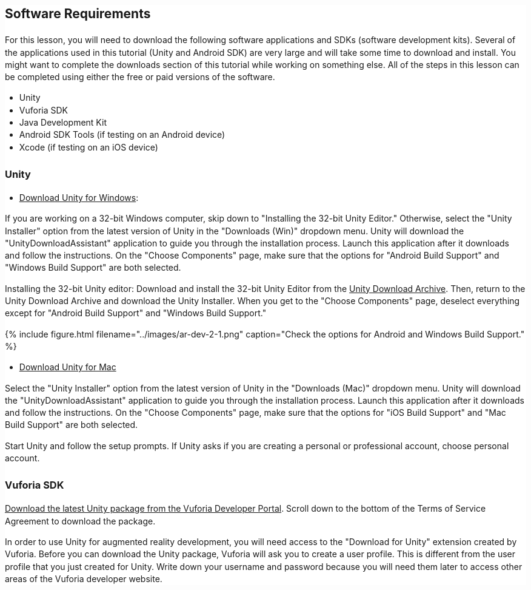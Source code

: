 ## Software Requirements

For this lesson, you will need to download the following software applications and SDKs (software development kits). Several of the applications used in this tutorial (Unity and Android SDK) are very large and will take some time to download and install. You might want to complete the downloads section of this tutorial while working on something else. All of the steps in this lesson can be completed using either the free or paid versions of the software.

* Unity
* Vuforia SDK
* Java Development Kit
* Android SDK Tools (if testing on an Android device)
* Xcode (if testing on an iOS device)

### Unity

* [Download Unity for Windows](https://unity3d.com/get-unity/download/archive): 

If you are working on a 32-bit Windows computer, skip down to "Installing the 32-bit Unity Editor." Otherwise, select the "Unity Installer" option from the latest version of Unity in the "Downloads (Win)" dropdown menu. Unity will download the "UnityDownloadAssistant" application to guide you through the installation process. Launch this application after it downloads and follow the instructions. On the "Choose Components" page, make sure that the options for "Android Build Support" and "Windows Build Support" are both selected. 

Installing the 32-bit Unity editor: Download and install the 32-bit Unity Editor from the [Unity Download Archive](https://unity3d.com/get-unity/download/archive). Then, return to the Unity Download Archive and download the Unity Installer. When you get to the "Choose Components" page, deselect everything except for "Android Build Support" and "Windows Build Support."

{% include figure.html filename="../images/ar-dev-2-1.png" caption="Check the options for Android and Windows Build Support." %}

* [Download Unity for Mac](https://unity3d.com/get-unity/download/archive)

Select the "Unity Installer" option from the latest version of Unity in the "Downloads (Mac)" dropdown menu. Unity will download the "UnityDownloadAssistant" application to guide you through the installation process. Launch this application after it downloads and follow the instructions. On the "Choose Components" page, make sure that the options for "iOS Build Support" and "Mac Build Support" are both selected.

Start Unity and follow the setup prompts. If Unity asks if you are creating a personal or professional account, choose personal account.

### Vuforia SDK

[Download the latest Unity package from the Vuforia Developer Portal](https://developer.vuforia.com/downloads/sdk). Scroll down to the bottom of the Terms of Service Agreement to download the package.

In order to use Unity for augmented reality development, you will need access to the "Download for Unity" extension created by Vuforia. Before you can download the Unity package, Vuforia will ask you to create a user profile. This is different from the user profile that you just created for Unity. Write down your username and password because you will need them later to access other areas of the Vuforia developer website.
